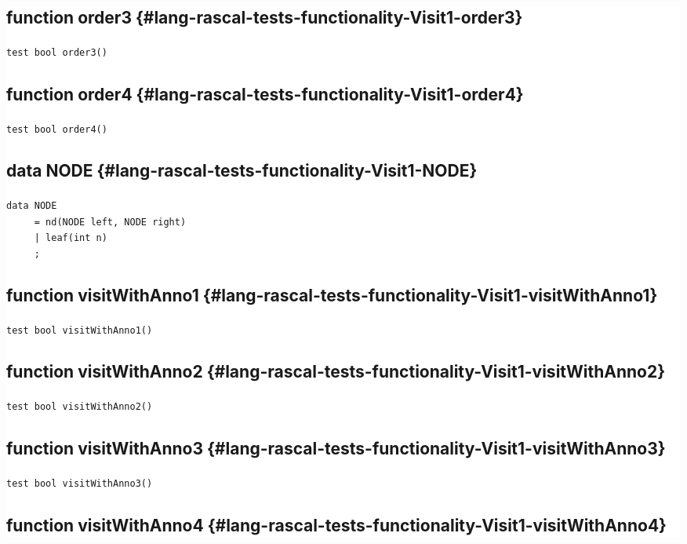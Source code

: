 ## function order3 {#lang-rascal-tests-functionality-Visit1-order3}

```rascal
test bool order3()

```

## function order4 {#lang-rascal-tests-functionality-Visit1-order4}

```rascal
test bool order4()

```

## data NODE {#lang-rascal-tests-functionality-Visit1-NODE}

```rascal
data NODE  
     = nd(NODE left, NODE right)
     | leaf(int n)
     ;
```

## function visitWithAnno1 {#lang-rascal-tests-functionality-Visit1-visitWithAnno1}

```rascal
test bool visitWithAnno1()

```

## function visitWithAnno2 {#lang-rascal-tests-functionality-Visit1-visitWithAnno2}

```rascal
test bool visitWithAnno2()

```

## function visitWithAnno3 {#lang-rascal-tests-functionality-Visit1-visitWithAnno3}

```rascal
test bool visitWithAnno3()

```

## function visitWithAnno4 {#lang-rascal-tests-functionality-Visit1-visitWithAnno4}
